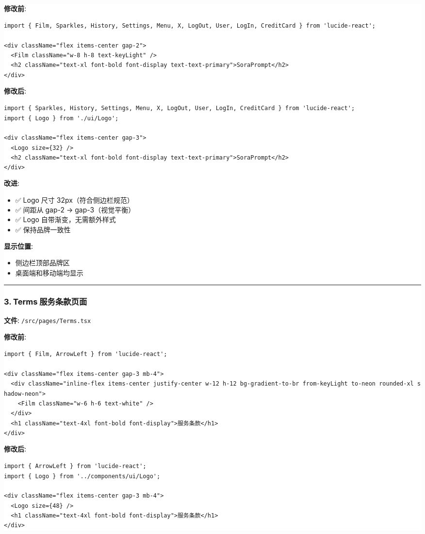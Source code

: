 **修改前**:
```tsx
import { Film, Sparkles, History, Settings, Menu, X, LogOut, User, LogIn, CreditCard } from 'lucide-react';

<div className="flex items-center gap-2">
  <Film className="w-8 h-8 text-keyLight" />
  <h2 className="text-xl font-bold font-display text-text-primary">SoraPrompt</h2>
</div>
```

**修改后**:
```tsx
import { Sparkles, History, Settings, Menu, X, LogOut, User, LogIn, CreditCard } from 'lucide-react';
import { Logo } from './ui/Logo';

<div className="flex items-center gap-3">
  <Logo size={32} />
  <h2 className="text-xl font-bold font-display text-text-primary">SoraPrompt</h2>
</div>
```

**改进**:
- ✅ Logo 尺寸 32px（符合侧边栏规范）
- ✅ 间距从 gap-2 → gap-3（视觉平衡）
- ✅ Logo 自带渐变，无需额外样式
- ✅ 保持品牌一致性

**显示位置**:
- 侧边栏顶部品牌区
- 桌面端和移动端均显示

---

### 3. Terms 服务条款页面

**文件**: `/src/pages/Terms.tsx`

**修改前**:
```tsx
import { Film, ArrowLeft } from 'lucide-react';

<div className="flex items-center gap-3 mb-4">
  <div className="inline-flex items-center justify-center w-12 h-12 bg-gradient-to-br from-keyLight to-neon rounded-xl shadow-neon">
    <Film className="w-6 h-6 text-white" />
  </div>
  <h1 className="text-4xl font-bold font-display">服务条款</h1>
</div>
```

**修改后**:
```tsx
import { ArrowLeft } from 'lucide-react';
import { Logo } from '../components/ui/Logo';

<div className="flex items-center gap-3 mb-4">
  <Logo size={48} />
  <h1 className="text-4xl font-bold font-display">服务条款</h1>
</div>
```
